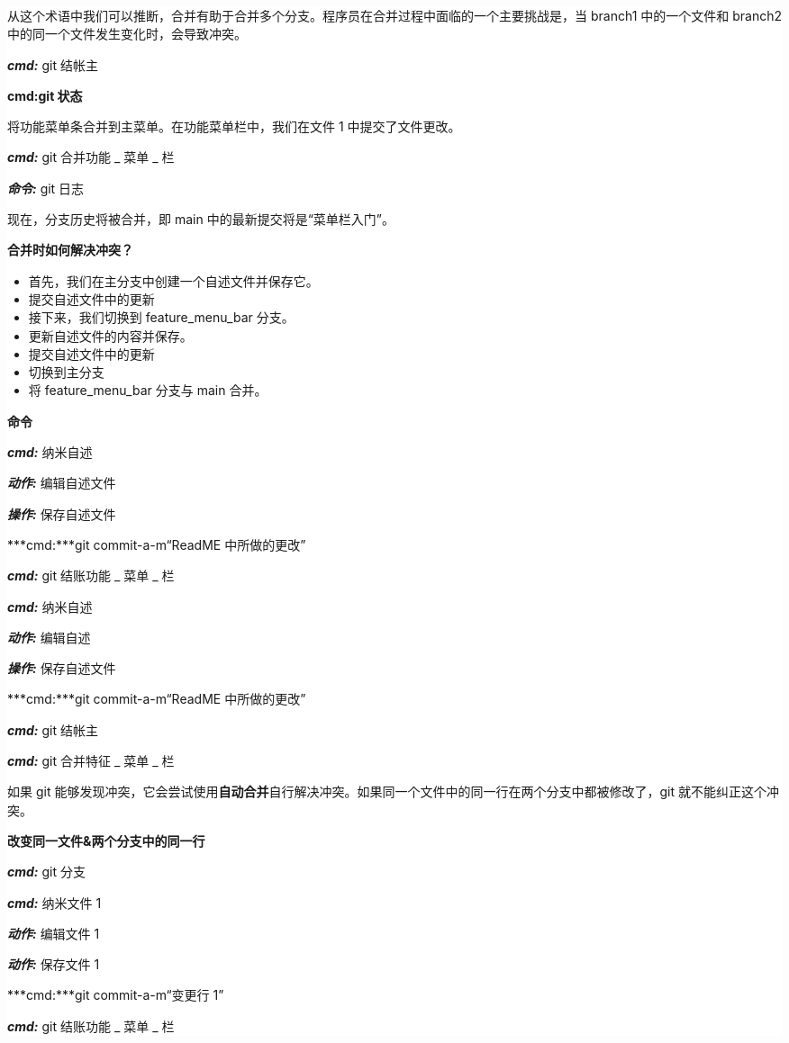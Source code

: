 从这个术语中我们可以推断，合并有助于合并多个分支。程序员在合并过程中面临的一个主要挑战是，当 branch1 中的一个文件和 branch2 中的同一个文件发生变化时，会导致冲突。

***cmd:*** git 结帐主

**cmd:git 状态**

将功能菜单条合并到主菜单。在功能菜单栏中，我们在文件 1 中提交了文件更改。

***cmd:*** git 合并功能 _ 菜单 _ 栏

***命令:*** git 日志

现在，分支历史将被合并，即 main 中的最新提交将是“菜单栏入门”。

**合并时如何解决冲突？**

*   首先，我们在主分支中创建一个自述文件并保存它。
*   提交自述文件中的更新
*   接下来，我们切换到 feature_menu_bar 分支。
*   更新自述文件的内容并保存。
*   提交自述文件中的更新
*   切换到主分支
*   将 feature_menu_bar 分支与 main 合并。

**命令**

***cmd:*** 纳米自述

***动作:*** 编辑自述文件

***操作:*** 保存自述文件

***cmd:***git commit-a-m“ReadME 中所做的更改”

***cmd:*** git 结账功能 _ 菜单 _ 栏

***cmd:*** 纳米自述

***动作:*** 编辑自述

***操作:*** 保存自述文件

***cmd:***git commit-a-m“ReadME 中所做的更改”

***cmd:*** git 结帐主

***cmd:*** git 合并特征 _ 菜单 _ 栏

如果 git 能够发现冲突，它会尝试使用**自动合并**自行解决冲突。如果同一个文件中的同一行在两个分支中都被修改了，git 就不能纠正这个冲突。

**改变同一文件&两个分支中的同一行**

***cmd:*** git 分支

***cmd:*** 纳米文件 1

***动作:*** 编辑文件 1

***动作:*** 保存文件 1

***cmd:***git commit-a-m“变更行 1”

***cmd:*** git 结账功能 _ 菜单 _ 栏
